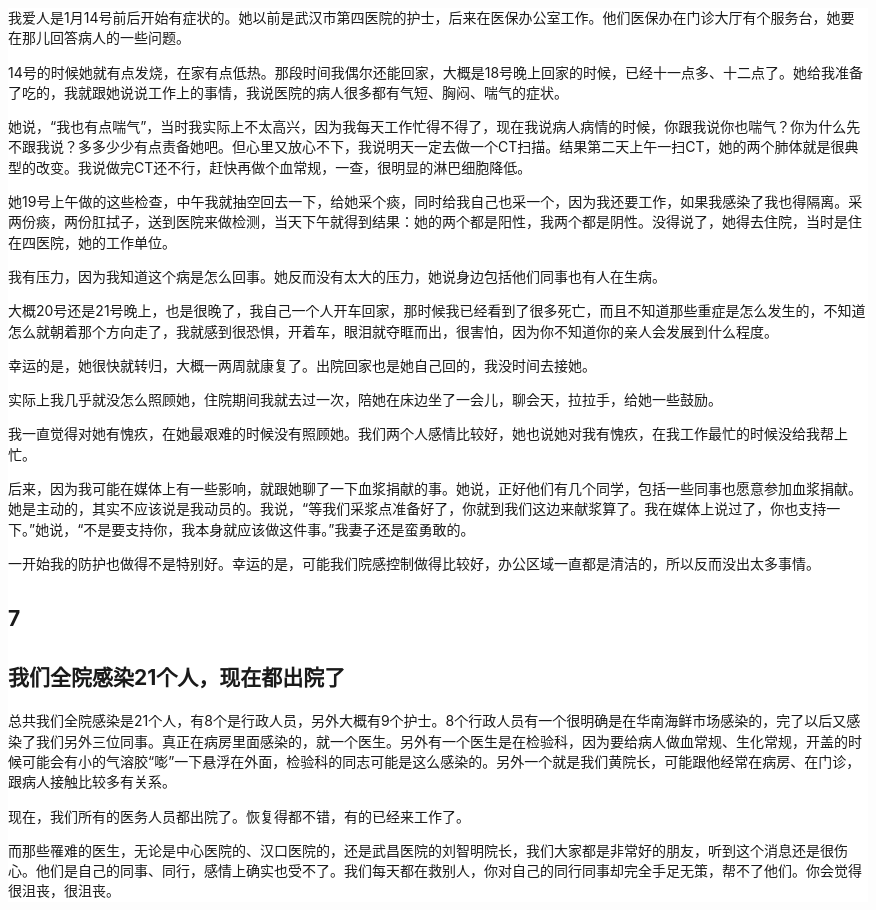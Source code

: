 

我爱人是1月14号前后开始有症状的。她以前是武汉市第四医院的护士，后来在医保办公室工作。他们医保办在门诊大厅有个服务台，她要在那儿回答病人的一些问题。



14号的时候她就有点发烧，在家有点低热。那段时间我偶尔还能回家，大概是18号晚上回家的时候，已经十一点多、十二点了。她给我准备了吃的，我就跟她说说工作上的事情，我说医院的病人很多都有气短、胸闷、喘气的症状。



她说，“我也有点喘气”，当时我实际上不太高兴，因为我每天工作忙得不得了，现在我说病人病情的时候，你跟我说你也喘气？你为什么先不跟我说？多多少少有点责备她吧。但心里又放心不下，我说明天一定去做一个CT扫描。结果第二天上午一扫CT，她的两个肺体就是很典型的改变。我说做完CT还不行，赶快再做个血常规，一查，很明显的淋巴细胞降低。



她19号上午做的这些检查，中午我就抽空回去一下，给她采个痰，同时给我自己也采一个，因为我还要工作，如果我感染了我也得隔离。采两份痰，两份肛拭子，送到医院来做检测，当天下午就得到结果：她的两个都是阳性，我两个都是阴性。没得说了，她得去住院，当时是住在四医院，她的工作单位。



我有压力，因为我知道这个病是怎么回事。她反而没有太大的压力，她说身边包括他们同事也有人在生病。



大概20号还是21号晚上，也是很晚了，我自己一个人开车回家，那时候我已经看到了很多死亡，而且不知道那些重症是怎么发生的，不知道怎么就朝着那个方向走了，我就感到很恐惧，开着车，眼泪就夺眶而出，很害怕，因为你不知道你的亲人会发展到什么程度。



幸运的是，她很快就转归，大概一两周就康复了。出院回家也是她自己回的，我没时间去接她。



实际上我几乎就没怎么照顾她，住院期间我就去过一次，陪她在床边坐了一会儿，聊会天，拉拉手，给她一些鼓励。



我一直觉得对她有愧疚，在她最艰难的时候没有照顾她。我们两个人感情比较好，她也说她对我有愧疚，在我工作最忙的时候没给我帮上忙。



后来，因为我可能在媒体上有一些影响，就跟她聊了一下血浆捐献的事。她说，正好他们有几个同学，包括一些同事也愿意参加血浆捐献。她是主动的，其实不应该说是我动员的。我说，“等我们采浆点准备好了，你就到我们这边来献浆算了。我在媒体上说过了，你也支持一下。”她说，“不是要支持你，我本身就应该做这件事。”我妻子还是蛮勇敢的。



一开始我的防护也做得不是特别好。幸运的是，可能我们院感控制做得比较好，办公区域一直都是清洁的，所以反而没出太多事情。



## 7

## 我们全院感染21个人，现在都出院了



总共我们全院感染是21个人，有8个是行政人员，另外大概有9个护士。8个行政人员有一个很明确是在华南海鲜市场感染的，完了以后又感染了我们另外三位同事。真正在病房里面感染的，就一个医生。另外有一个医生是在检验科，因为要给病人做血常规、生化常规，开盖的时候可能会有小的气溶胶“嘭”一下悬浮在外面，检验科的同志可能是这么感染的。另外一个就是我们黄院长，可能跟他经常在病房、在门诊，跟病人接触比较多有关系。 



现在，我们所有的医务人员都出院了。恢复得都不错，有的已经来工作了。



而那些罹难的医生，无论是中心医院的、汉口医院的，还是武昌医院的刘智明院长，我们大家都是非常好的朋友，听到这个消息还是很伤心。他们是自己的同事、同行，感情上确实也受不了。我们每天都在救别人，你对自己的同行同事却完全手足无策，帮不了他们。你会觉得很沮丧，很沮丧。

